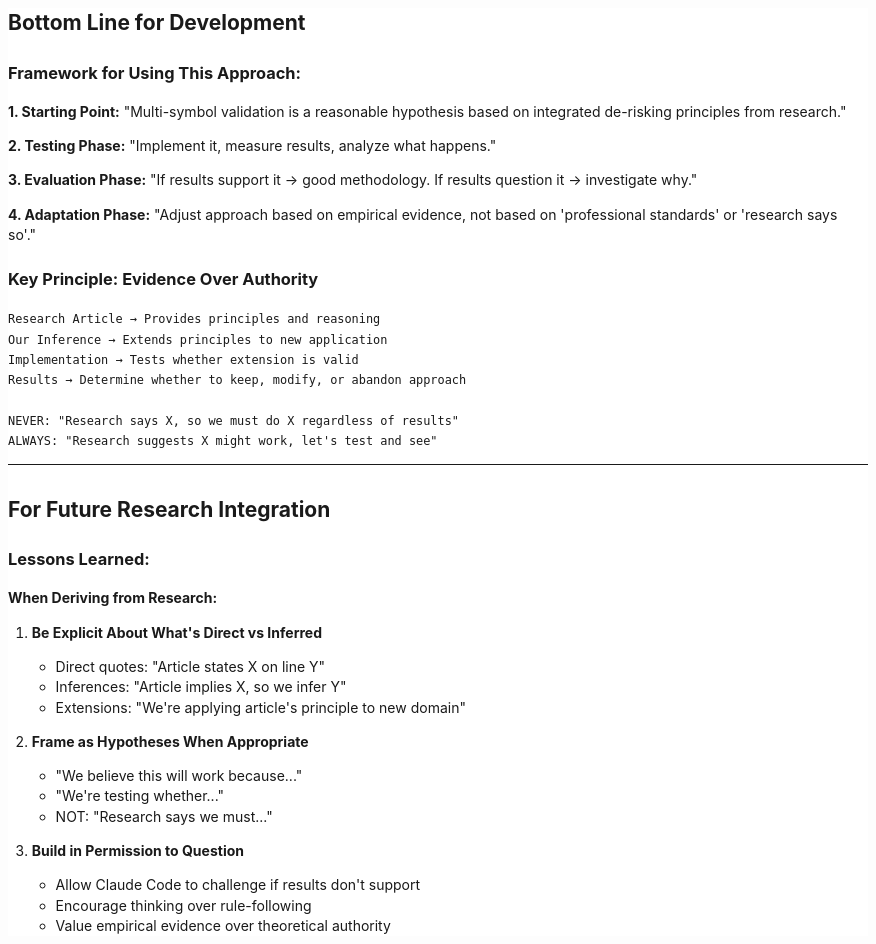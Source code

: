 
## Bottom Line for Development

### Framework for Using This Approach:

**1. Starting Point:**
"Multi-symbol validation is a reasonable hypothesis based on integrated de-risking principles from research."

**2. Testing Phase:**
"Implement it, measure results, analyze what happens."

**3. Evaluation Phase:**
"If results support it → good methodology. If results question it → investigate why."

**4. Adaptation Phase:**
"Adjust approach based on empirical evidence, not based on 'professional standards' or 'research says so'."

### Key Principle: Evidence Over Authority

```
Research Article → Provides principles and reasoning
Our Inference → Extends principles to new application
Implementation → Tests whether extension is valid
Results → Determine whether to keep, modify, or abandon approach

NEVER: "Research says X, so we must do X regardless of results"
ALWAYS: "Research suggests X might work, let's test and see"
```

---

## For Future Research Integration

### Lessons Learned:

**When Deriving from Research:**

1. **Be Explicit About What's Direct vs Inferred**
   - Direct quotes: "Article states X on line Y"
   - Inferences: "Article implies X, so we infer Y"
   - Extensions: "We're applying article's principle to new domain"

2. **Frame as Hypotheses When Appropriate**
   - "We believe this will work because..."
   - "We're testing whether..."
   - NOT: "Research says we must..."

3. **Build in Permission to Question**
   - Allow Claude Code to challenge if results don't support
   - Encourage thinking over rule-following
   - Value empirical evidence over theoretical authority
